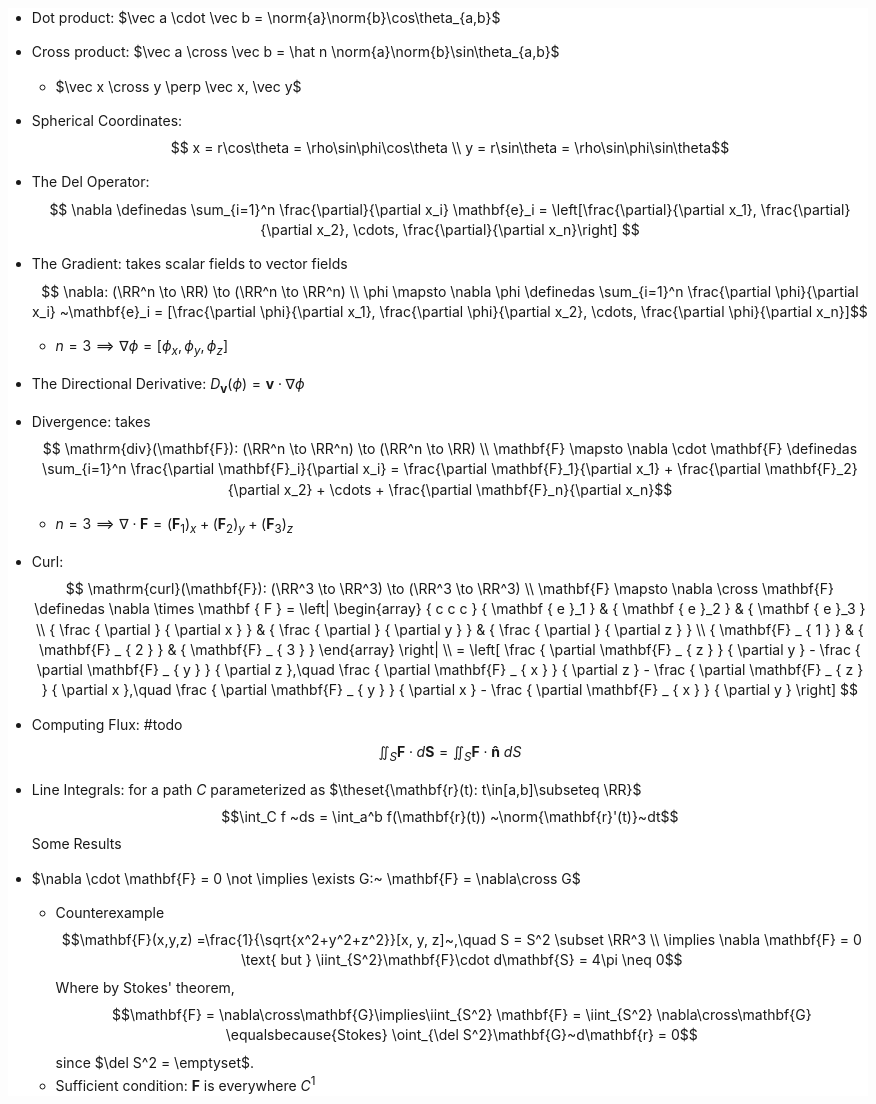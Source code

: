 - Dot product: $\vec a \cdot \vec b = \norm{a}\norm{b}\cos\theta_{a,b}$

- Cross product: $\vec a \cross \vec b = \hat n \norm{a}\norm{b}\sin\theta_{a,b}$
	- $\vec x \cross y \perp \vec x, \vec y$

- Spherical Coordinates: $$ x = r\cos\theta = \rho\sin\phi\cos\theta \\ y = r\sin\theta = \rho\sin\phi\sin\theta$$
- The Del Operator:
	$$
	\nabla \definedas \sum_{i=1}^n \frac{\partial}{\partial x_i} \mathbf{e}_i
	= \left[\frac{\partial}{\partial x_1}, \frac{\partial}{\partial x_2}, \cdots, \frac{\partial}{\partial x_n}\right]
	$$

- The Gradient: takes scalar fields to vector fields
	$$ \nabla: (\RR^n \to \RR) \to (\RR^n \to \RR^n) \\
	\phi \mapsto \nabla \phi
	\definedas \sum_{i=1}^n \frac{\partial \phi}{\partial x_i} ~\mathbf{e}_i
	= [\frac{\partial \phi}{\partial x_1}, \frac{\partial \phi}{\partial x_2}, \cdots, \frac{\partial \phi}{\partial x_n}]$$
	- $n=3 \implies \nabla \phi = [\phi_x, \phi_y, \phi_z]$

- The Directional Derivative: $D_\mathbf{v}(\phi) = \mathbf{v} \cdot \nabla \phi$

- Divergence: takes
	$$
	\mathrm{div}(\mathbf{F}): (\RR^n \to \RR^n) \to (\RR^n \to \RR) \\
	\mathbf{F} \mapsto \nabla \cdot \mathbf{F}
	\definedas \sum_{i=1}^n \frac{\partial \mathbf{F}_i}{\partial x_i} = \frac{\partial \mathbf{F}_1}{\partial x_1} + \frac{\partial \mathbf{F}_2}{\partial x_2} + \cdots + \frac{\partial \mathbf{F}_n}{\partial x_n}$$
	- $n=3\implies \nabla \cdot \mathbf{F} = (\mathbf{F}_1)_x + (\mathbf{F}_2)_y + (\mathbf{F}_3)_z$

- Curl: $$
\mathrm{curl}(\mathbf{F}): (\RR^3 \to \RR^3) \to (\RR^3 \to \RR^3) \\
\mathbf{F} \mapsto \nabla \cross \mathbf{F}
\definedas \nabla \times \mathbf { F }
= \left| \begin{array} { c c c } { \mathbf { e }_1 } & { \mathbf { e }_2 } & { \mathbf { e }_3 } \\ { \frac { \partial } { \partial x } } & { \frac { \partial } { \partial y } } & { \frac { \partial } { \partial z } } \\ { \mathbf{F} _ { 1 } } & { \mathbf{F} _ { 2 } } & { \mathbf{F} _ { 3 } } \end{array} \right| \\
= \left[ \frac { \partial \mathbf{F} _ { z } } { \partial y } - \frac { \partial \mathbf{F} _ { y } } { \partial z },\quad \frac { \partial \mathbf{F} _ { x } } { \partial z } - \frac { \partial \mathbf{F} _ { z } } { \partial x },\quad  \frac { \partial \mathbf{F} _ { y } } { \partial x } - \frac { \partial \mathbf{F} _ { x } } { \partial y } \right]
$$

- Computing Flux: #todo $$ \iint_S \mathbf{F}\cdot d\mathbf{S} = \iint_S \mathbf{F}\cdot \mathbf{\hat n} ~dS$$

- Line Integrals: for a path $C$ parameterized as $\theset{\mathbf{r}(t): t\in[a,b]\subseteq \RR}$
	$$\int_C f ~ds = \int_a^b f(\mathbf{r}(t)) ~\norm{\mathbf{r}'(t)}~dt$$
Some Results

- $\nabla \cdot \mathbf{F} = 0 \not \implies \exists G:~ \mathbf{F} = \nabla\cross G$
	- Counterexample$$\mathbf{F}(x,y,z) =\frac{1}{\sqrt{x^2+y^2+z^2}}[x, y, z]~,\quad S = S^2 \subset \RR^3 \\ \implies \nabla \mathbf{F} = 0 \text{ but } \iint_{S^2}\mathbf{F}\cdot d\mathbf{S} = 4\pi \neq 0$$
	Where by Stokes' theorem, $$\mathbf{F} = \nabla\cross\mathbf{G}\implies\iint_{S^2} \mathbf{F} = \iint_{S^2} \nabla\cross\mathbf{G} \equalsbecause{Stokes} \oint_{\del S^2}\mathbf{G}~d\mathbf{r} = 0$$
	since $\del S^2 = \emptyset$.  
	- Sufficient condition: $\mathbf{F}$ is everywhere $C^1$
